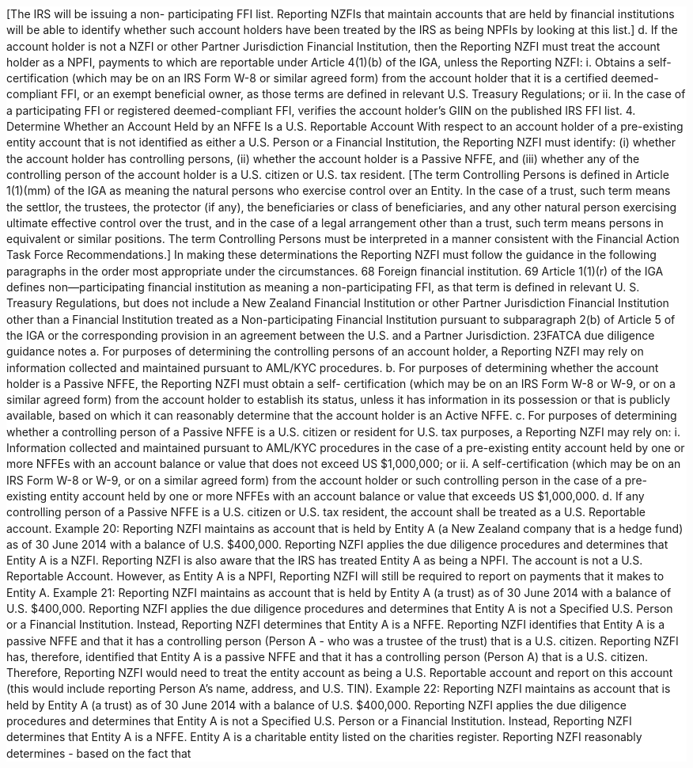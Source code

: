 \[The IRS will be issuing a non- participating FFI list. Reporting NZFIs that maintain accounts that are held by financial institutions will be able to identify whether such account holders have been treated by the IRS as being NPFIs by looking at this list.\] d. If the account holder is not a NZFI or other Partner Jurisdiction Financial Institution, then the Reporting NZFI must treat the account holder as a NPFI, payments to which are reportable under Article 4(1)(b) of the IGA, unless the Reporting NZFI: i. Obtains a self-certification (which may be on an IRS Form W-8 or similar agreed form) from the account holder that it is a certified deemed-compliant FFI, or an exempt beneficial owner, as those terms are defined in relevant U.S. Treasury Regulations; or ii. In the case of a participating FFI or registered deemed-compliant FFI, verifies the account holder’s GIIN on the published IRS FFI list. 4. Determine Whether an Account Held by an NFFE Is a U.S. Reportable Account With respect to an account holder of a pre-existing entity account that is not identified as either a U.S. Person or a Financial Institution, the Reporting NZFI must identify: (i) whether the account holder has controlling persons, (ii) whether the account holder is a Passive NFFE, and (iii) whether any of the controlling person of the account holder is a U.S. citizen or U.S. tax resident. \[The term Controlling Persons is defined in Article 1(1)(mm) of the IGA as meaning the natural persons who exercise control over an Entity. In the case of a trust, such term means the settlor, the trustees, the protector (if any), the beneficiaries or class of beneficiaries, and any other natural person exercising ultimate effective control over the trust, and in the case of a legal arrangement other than a trust, such term means persons in equivalent or similar positions. The term Controlling Persons must be interpreted in a manner consistent with the Financial Action Task Force Recommendations.\] In making these determinations the Reporting NZFI must follow the guidance in the following paragraphs in the order most appropriate under the circumstances. 68 Foreign financial institution. 69 Article 1(1)(r) of the IGA defines non—participating financial institution as meaning a non-participating FFI, as that term is defined in relevant U. S. Treasury Regulations, but does not include a New Zealand Financial Institution or other Partner Jurisdiction Financial Institution other than a Financial Institution treated as a Non-participating Financial Institution pursuant to subparagraph 2(b) of Article 5 of the IGA or the corresponding provision in an agreement between the U.S. and a Partner Jurisdiction. 23FATCA due diligence guidance notes a. For purposes of determining the controlling persons of an account holder, a Reporting NZFI may rely on information collected and maintained pursuant to AML/KYC procedures. b. For purposes of determining whether the account holder is a Passive NFFE, the Reporting NZFI must obtain a self- certification (which may be on an IRS Form W-8 or W-9, or on a similar agreed form) from the account holder to establish its status, unless it has information in its possession or that is publicly available, based on which it can reasonably determine that the account holder is an Active NFFE. c. For purposes of determining whether a controlling person of a Passive NFFE is a U.S. citizen or resident for U.S. tax purposes, a Reporting NZFI may rely on: i. Information collected and maintained pursuant to AML/KYC procedures in the case of a pre-existing entity account held by one or more NFFEs with an account balance or value that does not exceed US $1,000,000; or ii. A self-certification (which may be on an IRS Form W-8 or W-9, or on a similar agreed form) from the account holder or such controlling person in the case of a pre-existing entity account held by one or more NFFEs with an account balance or value that exceeds US $1,000,000. d. If any controlling person of a Passive NFFE is a U.S. citizen or U.S. tax resident, the account shall be treated as a U.S. Reportable account. Example 20: Reporting NZFI maintains as account that is held by Entity A (a New Zealand company that is a hedge fund) as of 30 June 2014 with a balance of U.S. $400,000. Reporting NZFI applies the due diligence procedures and determines that Entity A is a NZFI. Reporting NZFI is also aware that the IRS has treated Entity A as being a NPFI. The account is not a U.S. Reportable Account. However, as Entity A is a NPFI, Reporting NZFI will still be required to report on payments that it makes to Entity A. Example 21: Reporting NZFI maintains as account that is held by Entity A (a trust) as of 30 June 2014 with a balance of U.S. $400,000. Reporting NZFI applies the due diligence procedures and determines that Entity A is not a Specified U.S. Person or a Financial Institution. Instead, Reporting NZFI determines that Entity A is a NFFE. Reporting NZFI identifies that Entity A is a passive NFFE and that it has a controlling person (Person A - who was a trustee of the trust) that is a U.S. citizen. Reporting NZFI has, therefore, identified that Entity A is a passive NFFE and that it has a controlling person (Person A) that is a U.S. citizen. Therefore, Reporting NZFI would need to treat the entity account as being a U.S. Reportable account and report on this account (this would include reporting Person A’s name, address, and U.S. TIN). Example 22: Reporting NZFI maintains as account that is held by Entity A (a trust) as of 30 June 2014 with a balance of U.S. $400,000. Reporting NZFI applies the due diligence procedures and determines that Entity A is not a Specified U.S. Person or a Financial Institution. Instead, Reporting NZFI determines that Entity A is a NFFE. Entity A is a charitable entity listed on the charities register. Reporting NZFI reasonably determines - based on the fact that